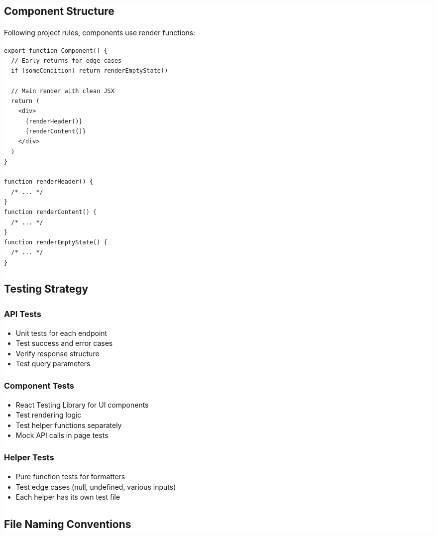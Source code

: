## Component Structure

Following project rules, components use render functions:

```tsx
export function Component() {
  // Early returns for edge cases
  if (someCondition) return renderEmptyState()

  // Main render with clean JSX
  return (
    <div>
      {renderHeader()}
      {renderContent()}
    </div>
  )
}

function renderHeader() {
  /* ... */
}
function renderContent() {
  /* ... */
}
function renderEmptyState() {
  /* ... */
}
```

## Testing Strategy

### API Tests

- Unit tests for each endpoint
- Test success and error cases
- Verify response structure
- Test query parameters

### Component Tests

- React Testing Library for UI components
- Test rendering logic
- Test helper functions separately
- Mock API calls in page tests

### Helper Tests

- Pure function tests for formatters
- Test edge cases (null, undefined, various inputs)
- Each helper has its own test file

## File Naming Conventions
